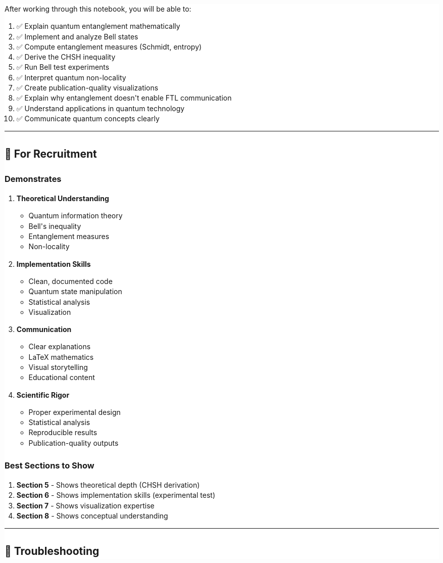 After working through this notebook, you will be able to:

1. ✅ Explain quantum entanglement mathematically
2. ✅ Implement and analyze Bell states
3. ✅ Compute entanglement measures (Schmidt, entropy)
4. ✅ Derive the CHSH inequality
5. ✅ Run Bell test experiments
6. ✅ Interpret quantum non-locality
7. ✅ Create publication-quality visualizations
8. ✅ Explain why entanglement doesn't enable FTL communication
9. ✅ Understand applications in quantum technology
10. ✅ Communicate quantum concepts clearly

---

## 💼 For Recruitment

### Demonstrates

1. **Theoretical Understanding**
   - Quantum information theory
   - Bell's inequality
   - Entanglement measures
   - Non-locality

2. **Implementation Skills**
   - Clean, documented code
   - Quantum state manipulation
   - Statistical analysis
   - Visualization

3. **Communication**
   - Clear explanations
   - LaTeX mathematics
   - Visual storytelling
   - Educational content

4. **Scientific Rigor**
   - Proper experimental design
   - Statistical analysis
   - Reproducible results
   - Publication-quality outputs

### Best Sections to Show

1. **Section 5** - Shows theoretical depth (CHSH derivation)
2. **Section 6** - Shows implementation skills (experimental test)
3. **Section 7** - Shows visualization expertise
4. **Section 8** - Shows conceptual understanding

---

## 🐛 Troubleshooting
